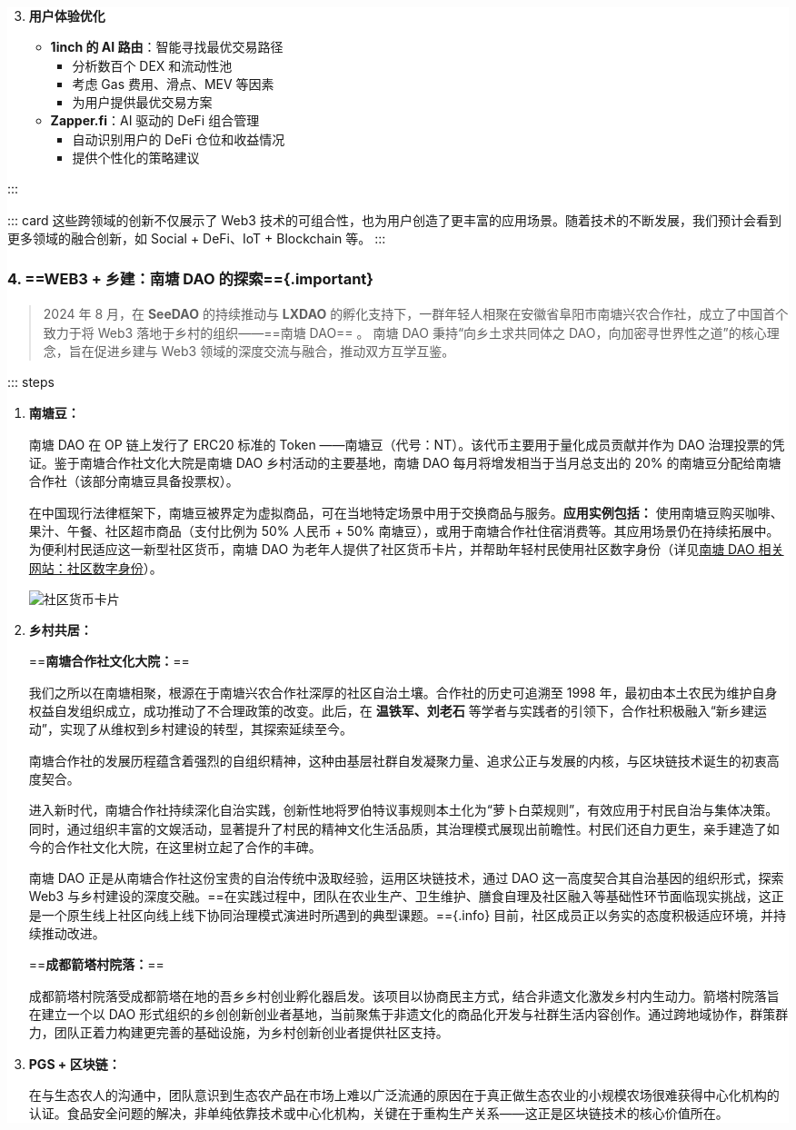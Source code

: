 3. **用户体验优化**

   - **1inch 的 AI 路由**：智能寻找最优交易路径
     - 分析数百个 DEX 和流动性池
     - 考虑 Gas 费用、滑点、MEV 等因素
     - 为用户提供最优交易方案
   - **Zapper.fi**：AI 驱动的 DeFi 组合管理
     - 自动识别用户的 DeFi 仓位和收益情况
     - 提供个性化的策略建议

:::

::: card
这些跨领域的创新不仅展示了 Web3 技术的可组合性，也为用户创造了更丰富的应用场景。随着技术的不断发展，我们预计会看到更多领域的融合创新，如 Social + DeFi、IoT + Blockchain 等。
:::

### 4. ==WEB3 + 乡建：南塘 DAO 的探索=={.important}

> 2024 年 8 月，在 **SeeDAO** 的持续推动与 **LXDAO** 的孵化支持下，一群年轻人相聚在安徽省阜阳市南塘兴农合作社，成立了中国首个致力于将 Web3 落地于乡村的组织——==南塘 DAO== 。
> 南塘 DAO 秉持“向乡土求共同体之 DAO，向加密寻世界性之道”的核心理念，旨在促进乡建与 Web3 领域的深度交流与融合，推动双方互学互鉴。

::: steps

1.  **南塘豆：**

    南塘 DAO 在 OP 链上发行了 ERC20 标准的 Token ——南塘豆（代号：NT）。该代币主要用于量化成员贡献并作为 DAO 治理投票的凭证。鉴于南塘合作社文化大院是南塘 DAO 乡村活动的主要基地，南塘 DAO 每月将增发相当于当月总支出的 20% 的南塘豆分配给南塘合作社（该部分南塘豆具备投票权）。

    在中国现行法律框架下，南塘豆被界定为虚拟商品，可在当地特定场景中用于交换商品与服务。**应用实例包括：** 使用南塘豆购买咖啡、果汁、午餐、社区超市商品（支付比例为 50% 人民币 + 50% 南塘豆），或用于南塘合作社住宿消费等。其应用场景仍在持续拓展中。为便利村民适应这一新型社区货币，南塘 DAO 为老年人提供了社区货币卡片，并帮助年轻村民使用社区数字身份（详见[南塘 DAO 相关网站：社区数字身份](app.ntdao.xyz)）。

    ![社区货币卡片](../images/industry/nantang.webp)

2.  **乡村共居：**

    ==**南塘合作社文化大院：**==

    我们之所以在南塘相聚，根源在于南塘兴农合作社深厚的社区自治土壤。合作社的历史可追溯至 1998 年，最初由本土农民为维护自身权益自发组织成立，成功推动了不合理政策的改变。此后，在 **温铁军、刘老石** 等学者与实践者的引领下，合作社积极融入“新乡建运动”，实现了从维权到乡村建设的转型，其探索延续至今。

    南塘合作社的发展历程蕴含着强烈的自组织精神，这种由基层社群自发凝聚力量、追求公正与发展的内核，与区块链技术诞生的初衷高度契合。

    进入新时代，南塘合作社持续深化自治实践，创新性地将罗伯特议事规则本土化为“萝卜白菜规则”，有效应用于村民自治与集体决策。同时，通过组织丰富的文娱活动，显著提升了村民的精神文化生活品质，其治理模式展现出前瞻性。村民们还自力更生，亲手建造了如今的合作社文化大院，在这里树立起了合作的丰碑。

    南塘 DAO 正是从南塘合作社这份宝贵的自治传统中汲取经验，运用区块链技术，通过 DAO 这一高度契合其自治基因的组织形式，探索 Web3 与乡村建设的深度交融。==在实践过程中，团队在农业生产、卫生维护、膳食自理及社区融入等基础性环节面临现实挑战，这正是一个原生线上社区向线上线下协同治理模式演进时所遇到的典型课题。=={.info} 目前，社区成员正以务实的态度积极适应环境，并持续推动改进。

    ==**成都箭塔村院落：**==

    成都箭塔村院落受成都箭塔在地的吾乡乡村创业孵化器启发。该项目以协商民主方式，结合非遗文化激发乡村内生动力。箭塔村院落旨在建立一个以 DAO 形式组织的乡创创新创业者基地，当前聚焦于非遗文化的商品化开发与社群生活内容创作。通过跨地域协作，群策群力，团队正着力构建更完善的基础设施，为乡村创新创业者提供社区支持。

3.  **PGS + 区块链：**

    在与生态农人的沟通中，团队意识到生态农产品在市场上难以广泛流通的原因在于真正做生态农业的小规模农场很难获得中心化机构的认证。食品安全问题的解决，非单纯依靠技术或中心化机构，关键在于重构生产关系——这正是区块链技术的核心价值所在。
